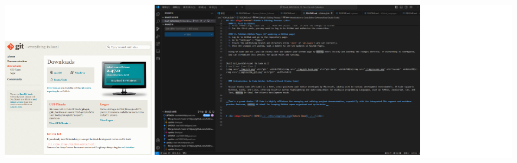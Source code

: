 <td><img src="./img/git.png" alt="git"  width=250/></td>
<td><img src="./img/vscode.png" alt="vscode"  width=450/></td>
</tr>
</table>
</div>

